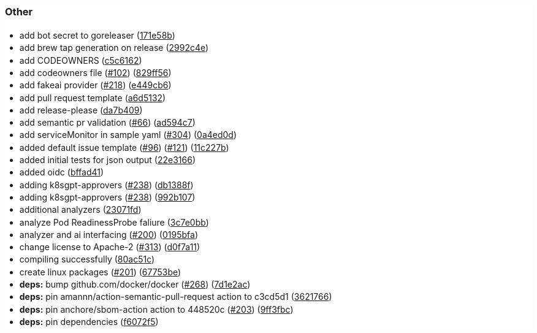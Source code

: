 
### Other

* add bot secret to goreleaser ([171e58b](https://github.com/harshit-mehtaa/k8sgpt-ai-k8sgpt/commit/171e58b51107f75717694e35c4e249ee41f0409a))
* add brew tap generation on release ([2992c4e](https://github.com/harshit-mehtaa/k8sgpt-ai-k8sgpt/commit/2992c4e5c8abad50c90ed85523c732f19ab1f31c))
* add CODEOWNERS ([c5c6162](https://github.com/harshit-mehtaa/k8sgpt-ai-k8sgpt/commit/c5c6162df1f3701659e47bce6e9fc6e3c569e539))
* add codeowners file ([#102](https://github.com/harshit-mehtaa/k8sgpt-ai-k8sgpt/issues/102)) ([829ff56](https://github.com/harshit-mehtaa/k8sgpt-ai-k8sgpt/commit/829ff566c0a964250d3d8d45306d410e1b9d9d35))
* add fakeai provider ([#218](https://github.com/harshit-mehtaa/k8sgpt-ai-k8sgpt/issues/218)) ([e449cb6](https://github.com/harshit-mehtaa/k8sgpt-ai-k8sgpt/commit/e449cb60230d440d5b8e00062db63de5d6d413bf))
* add pull request template ([a6d5132](https://github.com/harshit-mehtaa/k8sgpt-ai-k8sgpt/commit/a6d5132b8c2ff077680e2edfd8361a93008197fd))
* add release-please ([da7b409](https://github.com/harshit-mehtaa/k8sgpt-ai-k8sgpt/commit/da7b40978d55a6afed4c3a1ca83a756238feaca8))
* add semantic pr validation ([#66](https://github.com/harshit-mehtaa/k8sgpt-ai-k8sgpt/issues/66)) ([ad594c7](https://github.com/harshit-mehtaa/k8sgpt-ai-k8sgpt/commit/ad594c7cb2105e0eff72d1767b2ddcc4dc0e3d38))
* add serviceMonitor in sample yaml ([#304](https://github.com/harshit-mehtaa/k8sgpt-ai-k8sgpt/issues/304)) ([0a4ed0d](https://github.com/harshit-mehtaa/k8sgpt-ai-k8sgpt/commit/0a4ed0d907c22a924dd79e8945eb9d6d10cd9ce7))
* added default issue template ([#96](https://github.com/harshit-mehtaa/k8sgpt-ai-k8sgpt/issues/96)) ([#121](https://github.com/harshit-mehtaa/k8sgpt-ai-k8sgpt/issues/121)) ([11c227b](https://github.com/harshit-mehtaa/k8sgpt-ai-k8sgpt/commit/11c227b82e16dac8b46cbd03bb04d9cc1c2b5ac3))
* added initial tests for json output ([22e3166](https://github.com/harshit-mehtaa/k8sgpt-ai-k8sgpt/commit/22e31661bff27b28339898826a34ffdcfcff3583))
* added oidc ([bffad41](https://github.com/harshit-mehtaa/k8sgpt-ai-k8sgpt/commit/bffad41134d231b16f136a619174ff3bee61765a))
* adding k8sgpt-approvers ([#238](https://github.com/harshit-mehtaa/k8sgpt-ai-k8sgpt/issues/238)) ([db1388f](https://github.com/harshit-mehtaa/k8sgpt-ai-k8sgpt/commit/db1388fd20dcf21069adcecd2796f2e1231162c8))
* adding k8sgpt-approvers ([#238](https://github.com/harshit-mehtaa/k8sgpt-ai-k8sgpt/issues/238)) ([992b107](https://github.com/harshit-mehtaa/k8sgpt-ai-k8sgpt/commit/992b107c2d906663bb22998004a0859bccd45c77))
* additional analyzers ([23071fd](https://github.com/harshit-mehtaa/k8sgpt-ai-k8sgpt/commit/23071fd2e6b421f0f5fcd6e7e4985c6900e5405c))
* analyze Pod ReadinessProbe faliure ([3c7e0bb](https://github.com/harshit-mehtaa/k8sgpt-ai-k8sgpt/commit/3c7e0bba1d4cc8247d248756dcfef884bc406992))
* analyzer and ai interfacing ([#200](https://github.com/harshit-mehtaa/k8sgpt-ai-k8sgpt/issues/200)) ([0195bfa](https://github.com/harshit-mehtaa/k8sgpt-ai-k8sgpt/commit/0195bfab30ab748b3bb7f1b8c8f0e988b99ee54d))
* change license to Apache-2 ([#313](https://github.com/harshit-mehtaa/k8sgpt-ai-k8sgpt/issues/313)) ([d0f7a11](https://github.com/harshit-mehtaa/k8sgpt-ai-k8sgpt/commit/d0f7a1105fe7ed317785782d3af45c83766b7d80))
* compiling successfully ([80ac51c](https://github.com/harshit-mehtaa/k8sgpt-ai-k8sgpt/commit/80ac51c804351226e1764e3e649ac56e22de3749))
* create linux packages ([#201](https://github.com/harshit-mehtaa/k8sgpt-ai-k8sgpt/issues/201)) ([67753be](https://github.com/harshit-mehtaa/k8sgpt-ai-k8sgpt/commit/67753be6f317c462ebe1d9a316f2b0c9684ca4e5))
* **deps:** bump github.com/docker/docker ([#268](https://github.com/harshit-mehtaa/k8sgpt-ai-k8sgpt/issues/268)) ([7d1e2ac](https://github.com/harshit-mehtaa/k8sgpt-ai-k8sgpt/commit/7d1e2acaf3eaf00929ff43b9373df6a4be100795))
* **deps:** pin amannn/action-semantic-pull-request action to c3cd5d1 ([3621766](https://github.com/harshit-mehtaa/k8sgpt-ai-k8sgpt/commit/36217667ceb87d9b97b44dc91e0ff6e7a1b86e14))
* **deps:** pin anchore/sbom-action action to 448520c ([#203](https://github.com/harshit-mehtaa/k8sgpt-ai-k8sgpt/issues/203)) ([9ff3fbc](https://github.com/harshit-mehtaa/k8sgpt-ai-k8sgpt/commit/9ff3fbc382ed78b55a7a1966ecdae186c03b2848))
* **deps:** pin dependencies ([f6072f5](https://github.com/harshit-mehtaa/k8sgpt-ai-k8sgpt/commit/f6072f56cbe2c073b7b7ebef6c12fa98120e54e2))